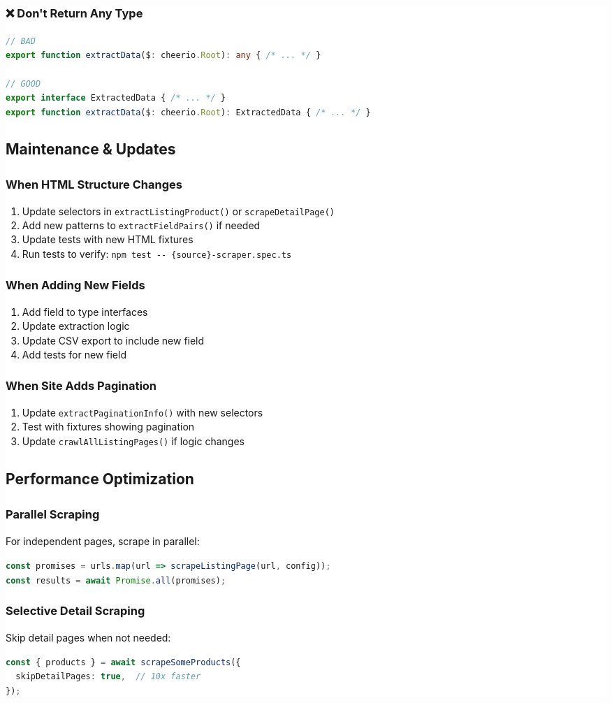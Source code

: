 ### ❌ Don't Return Any Type

```typescript
// BAD
export function extractData($: cheerio.Root): any { /* ... */ }

// GOOD
export interface ExtractedData { /* ... */ }
export function extractData($: cheerio.Root): ExtractedData { /* ... */ }
```

## Maintenance & Updates

### When HTML Structure Changes

1. Update selectors in `extractListingProduct()` or `scrapeDetailPage()`
2. Add new patterns to `extractFieldPairs()` if needed
3. Update tests with new HTML fixtures
4. Run tests to verify: `npm test -- {source}-scraper.spec.ts`

### When Adding New Fields

1. Add field to type interfaces
2. Update extraction logic
3. Update CSV export to include new field
4. Add tests for new field

### When Site Adds Pagination

1. Update `extractPaginationInfo()` with new selectors
2. Test with fixtures showing pagination
3. Update `crawlAllListingPages()` if logic changes

## Performance Optimization

### Parallel Scraping

For independent pages, scrape in parallel:

```typescript
const promises = urls.map(url => scrapeListingPage(url, config));
const results = await Promise.all(promises);
```

### Selective Detail Scraping

Skip detail pages when not needed:

```typescript
const { products } = await scrapeSomeProducts({
  skipDetailPages: true,  // 10x faster
});
```
